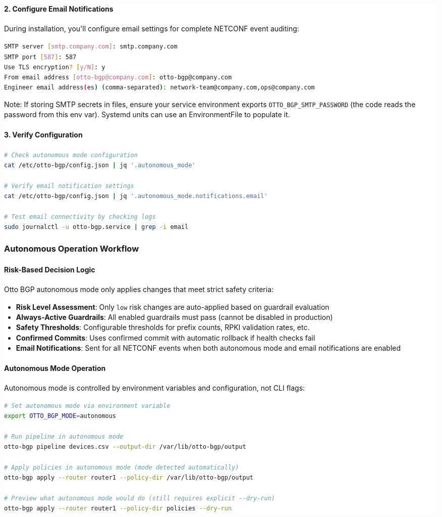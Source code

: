 #### 2. Configure Email Notifications

During installation, you'll configure email settings for complete NETCONF event auditing:

```bash
SMTP server [smtp.company.com]: smtp.company.com
SMTP port [587]: 587
Use TLS encryption? [y/N]: y
From email address [otto-bgp@company.com]: otto-bgp@company.com
Engineer email address(es) (comma-separated): network-team@company.com,ops@company.com
```

Note: If storing SMTP secrets in files, ensure your service environment exports `OTTO_BGP_SMTP_PASSWORD` (the code reads the password from this env var). Systemd units can use an EnvironmentFile to populate it.

#### 3. Verify Configuration

```bash
# Check autonomous mode configuration
cat /etc/otto-bgp/config.json | jq '.autonomous_mode'

# Verify email notification settings
cat /etc/otto-bgp/config.json | jq '.autonomous_mode.notifications.email'

# Test email connectivity by checking logs
sudo journalctl -u otto-bgp.service | grep -i email
```

### Autonomous Operation Workflow

#### Risk-Based Decision Logic

Otto BGP autonomous mode only applies changes that meet strict safety criteria:

- **Risk Level Assessment**: Only `low` risk changes are auto-applied based on guardrail evaluation
- **Always-Active Guardrails**: All enabled guardrails must pass (cannot be disabled in production)
- **Safety Thresholds**: Configurable thresholds for prefix counts, RPKI validation rates, etc.
- **Confirmed Commits**: Uses confirmed commit with automatic rollback if health checks fail
- **Email Notifications**: Sent for all NETCONF events when both autonomous mode and email notifications are enabled

#### Autonomous Mode Operation

Autonomous mode is controlled by environment variables and configuration, not CLI flags:

```bash
# Set autonomous mode via environment variable
export OTTO_BGP_MODE=autonomous

# Run pipeline in autonomous mode
otto-bgp pipeline devices.csv --output-dir /var/lib/otto-bgp/output

# Apply policies in autonomous mode (mode detected automatically)
otto-bgp apply --router router1 --policy-dir /var/lib/otto-bgp/output

# Preview what autonomous mode would do (still requires explicit --dry-run)
otto-bgp apply --router router1 --policy-dir policies --dry-run
```
